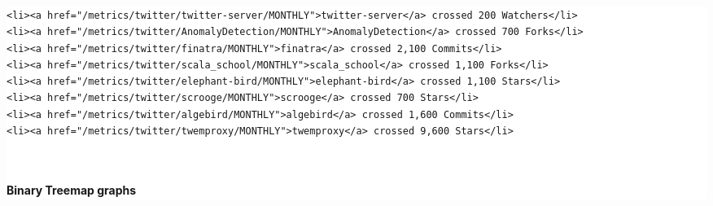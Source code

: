 	<li><a href="/metrics/twitter/twitter-server/MONTHLY">twitter-server</a> crossed 200 Watchers</li>
	<li><a href="/metrics/twitter/AnomalyDetection/MONTHLY">AnomalyDetection</a> crossed 700 Forks</li>
	<li><a href="/metrics/twitter/finatra/MONTHLY">finatra</a> crossed 2,100 Commits</li>
	<li><a href="/metrics/twitter/scala_school/MONTHLY">scala_school</a> crossed 1,100 Forks</li>
	<li><a href="/metrics/twitter/elephant-bird/MONTHLY">elephant-bird</a> crossed 1,100 Stars</li>
	<li><a href="/metrics/twitter/scrooge/MONTHLY">scrooge</a> crossed 700 Stars</li>
	<li><a href="/metrics/twitter/algebird/MONTHLY">algebird</a> crossed 1,600 Commits</li>
	<li><a href="/metrics/twitter/twemproxy/MONTHLY">twemproxy</a> crossed 9,600 Stars</li>
</ul>
<div class="graph-container">
<br>
<h4>Binary Treemap graphs</h4>
<div class="row">
	<object class="cell" type="image/svg+xml" data="/metrics/graphs/twitter/treemap_monthly_watchers.svg">
		Your browser does not support SVG
	</object>
	<object class="cell" type="image/svg+xml" data="/metrics/graphs/twitter/treemap_monthly_openPullRequests.svg">
		Your browser does not support SVG
	</object>
	<object class="cell" type="image/svg+xml" data="/metrics/graphs/twitter/treemap_monthly_stargazers.svg">
		Your browser does not support SVG
	</object>
	<object class="cell" type="image/svg+xml" data="/metrics/graphs/twitter/treemap_monthly_closedPullRequests.svg">
		Your browser does not support SVG
	</object>
	<object class="cell" type="image/svg+xml" data="/metrics/graphs/twitter/treemap_monthly_pullRequests.svg">
		Your browser does not support SVG
	</object>
	<object class="cell" type="image/svg+xml" data="/metrics/graphs/twitter/treemap_monthly_mergedPullRequests.svg">
		Your browser does not support SVG
	</object>
	<object class="cell" type="image/svg+xml" data="/metrics/graphs/twitter/treemap_monthly_forkCount.svg">
		Your browser does not support SVG
	</object>
	<object class="cell" type="image/svg+xml" data="/metrics/graphs/twitter/treemap_monthly_issues.svg">
		Your browser does not support SVG
	</object>
	<object class="cell" type="image/svg+xml" data="/metrics/graphs/twitter/treemap_monthly_commits.svg">
		Your browser does not support SVG
	</object>
	<object class="cell" type="image/svg+xml" data="/metrics/graphs/twitter/treemap_monthly_openIssues.svg">
		Your browser does not support SVG
	</object>
	<object class="cell" type="image/svg+xml" data="/metrics/graphs/twitter/treemap_monthly_closedIssues.svg">
		Your browser does not support SVG
	</object>
</div>
</div>
